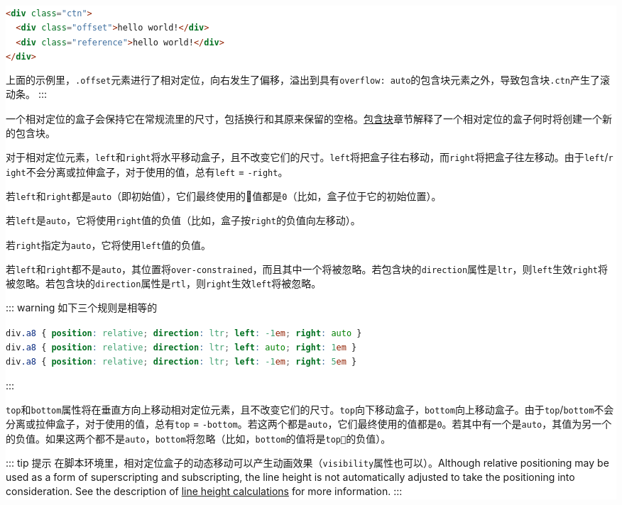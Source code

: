 ```html
<div class="ctn">
  <div class="offset">hello world!</div>
  <div class="reference">hello world!</div>
</div>
```

上面的示例里，`.offset`元素进行了相对定位，向右发生了偏移，溢出到具有`overflow: auto`的包含块元素之外，导致包含块`.ctn`产生了滚动条。
:::

一个相对定位的盒子会保持它在常规流里的尺寸，包括换行和其原来保留的空格。[包含块](https://www.w3.org/TR/CSS22/visuren.html#containing-block)章节解释了一个相对定位的盒子何时将创建一个新的包含块。

对于相对定位元素，`left`和`right`将水平移动盒子，且不改变它们的尺寸。`left`将把盒子往右移动，而`right`将把盒子往左移动。由于`left`/`right`不会分离或拉伸盒子，对于使用的值，总有`left` = `-right`。

若`left`和`right`都是`auto`（即初始值），它们最终使用的值都是`0`（比如，盒子位于它的初始位置）。

若`left`是`auto`，它将使用`right`值的负值（比如，盒子按`right`的负值向左移动）。

若`right`指定为`auto`，它将使用`left`值的负值。

若`left`和`right`都不是`auto`，其位置将`over-constrained`，而且其中一个将被忽略。若包含块的`direction`属性是`ltr`，则`left`生效`right`将被忽略。若包含块的`direction`属性是`rtl`，则`right`生效`left`将被忽略。

::: warning 如下三个规则是相等的

```css
div.a8 { position: relative; direction: ltr; left: -1em; right: auto }
div.a8 { position: relative; direction: ltr; left: auto; right: 1em }
div.a8 { position: relative; direction: ltr; left: -1em; right: 5em }
```

:::

`top`和`bottom`属性将在垂直方向上移动相对定位元素，且不改变它们的尺寸。`top`向下移动盒子，`bottom`向上移动盒子。由于`top`/`bottom`不会分离或拉伸盒子，对于使用的值，总有`top` = `-bottom`。若这两个都是`auto`，它们最终使用的值都是`0`。若其中有一个是`auto`，其值为另一个的负值。如果这两个都不是`auto`，`bottom`将忽略（比如，`bottom`的值将是`top`的负值）。

::: tip 提示
在脚本环境里，相对定位盒子的动态移动可以产生动画效果（`visibility`属性也可以）。Although relative positioning may be used as a form of superscripting and subscripting, the line height is not automatically adjusted to take the positioning into consideration. See the description of [line height calculations](https://www.w3.org/TR/CSS22/visudet.html#line-height) for more information.
:::
